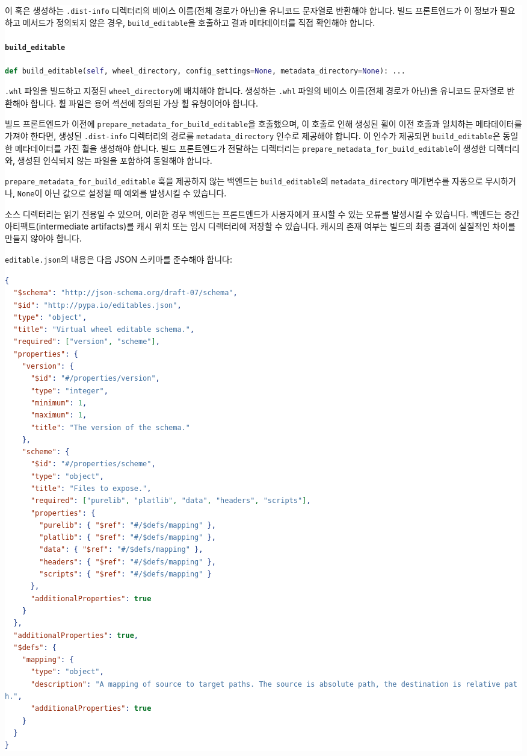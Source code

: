 이 훅은 생성하는 `.dist-info` 디렉터리의 베이스 이름(전체 경로가 아닌)을 유니코드 문자열로 반환해야 합니다. 빌드 프론트엔드가 이 정보가 필요하고 메서드가 정의되지 않은 경우, `build_editable`을 호출하고 결과 메타데이터를 직접 확인해야 합니다.

#### `build_editable`

```python
def build_editable(self, wheel_directory, config_settings=None, metadata_directory=None): ...
```
`.whl` 파일을 빌드하고 지정된 `wheel_directory`에 배치해야 합니다. 생성하는 `.whl` 파일의 베이스 이름(전체 경로가 아닌)을 유니코드 문자열로 반환해야 합니다. 휠 파일은 용어 섹션에 정의된 가상 휠 유형이어야 합니다.

빌드 프론트엔드가 이전에 `prepare_metadata_for_build_editable`을 호출했으며, 이 호출로 인해 생성된 휠이 이전 호출과 일치하는 메타데이터를 가져야 한다면, 생성된 `.dist-info` 디렉터리의 경로를 `metadata_directory` 인수로 제공해야 합니다. 이 인수가 제공되면 `build_editable`은 동일한 메타데이터를 가진 휠을 생성해야 합니다. 빌드 프론트엔드가 전달하는 디렉터리는 `prepare_metadata_for_build_editable`이 생성한 디렉터리와, 생성된 인식되지 않는 파일을 포함하여 동일해야 합니다.

`prepare_metadata_for_build_editable` 훅을 제공하지 않는 백엔드는 `build_editable`의 `metadata_directory` 매개변수를 자동으로 무시하거나, `None`이 아닌 값으로 설정될 때 예외를 발생시킬 수 있습니다.

소스 디렉터리는 읽기 전용일 수 있으며, 이러한 경우 백엔드는 프론트엔드가 사용자에게 표시할 수 있는 오류를 발생시킬 수 있습니다. 백엔드는 중간 아티팩트(intermediate artifacts)를 캐시 위치 또는 임시 디렉터리에 저장할 수 있습니다. 캐시의 존재 여부는 빌드의 최종 결과에 실질적인 차이를 만들지 않아야 합니다.

`editable.json`의 내용은 다음 JSON 스키마를 준수해야 합니다:

```json
{
  "$schema": "http://json-schema.org/draft-07/schema",
  "$id": "http://pypa.io/editables.json",
  "type": "object",
  "title": "Virtual wheel editable schema.",
  "required": ["version", "scheme"],
  "properties": {
    "version": {
      "$id": "#/properties/version",
      "type": "integer",
      "minimum": 1,
      "maximum": 1,
      "title": "The version of the schema."
    },
    "scheme": {
      "$id": "#/properties/scheme",
      "type": "object",
      "title": "Files to expose.",
      "required": ["purelib", "platlib", "data", "headers", "scripts"],
      "properties": {
        "purelib": { "$ref": "#/$defs/mapping" },
        "platlib": { "$ref": "#/$defs/mapping" },
        "data": { "$ref": "#/$defs/mapping" },
        "headers": { "$ref": "#/$defs/mapping" },
        "scripts": { "$ref": "#/$defs/mapping" }
      },
      "additionalProperties": true
    }
  },
  "additionalProperties": true,
  "$defs": {
    "mapping": {
      "type": "object",
      "description": "A mapping of source to target paths. The source is absolute path, the destination is relative path.",
      "additionalProperties": true
    }
  }
}
```

